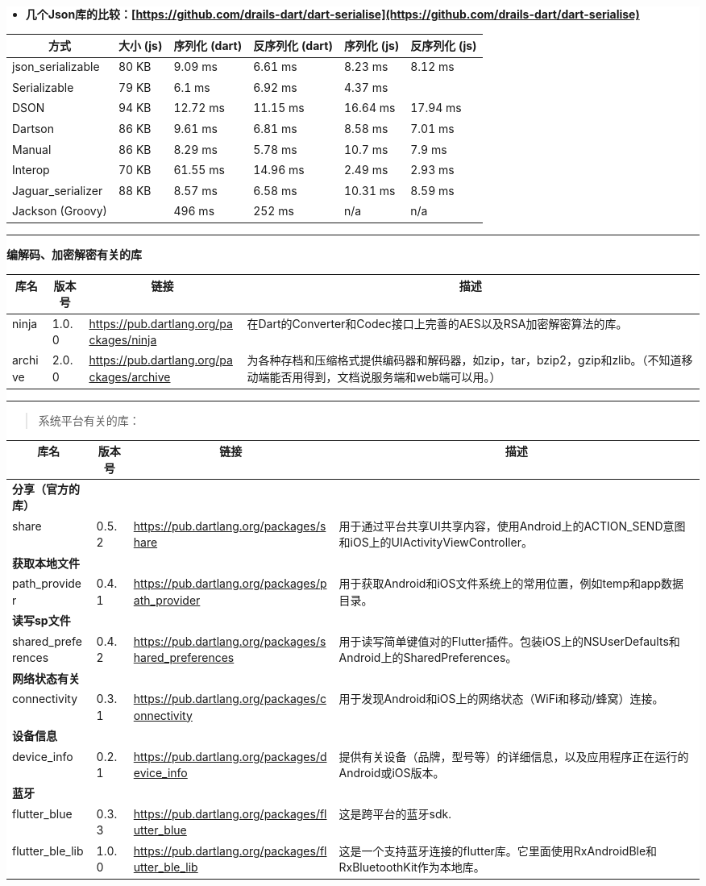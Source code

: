 * **几个Json库的比较：[https://github.com/drails-dart/dart-serialise](https://github.com/drails-dart/dart-serialise)**

| 方式              | 大小 (js) | 序列化 (dart) | 反序列化 (dart) | 序列化 (js) | 反序列化 (js) |
| ----------------- | --------- | ------------- | --------------- | ----------- | ------------- |
| json_serializable | 80 KB     | 9.09 ms       | 6.61 ms         | 8.23 ms     | 8.12 ms       |
| Serializable      | 79 KB     | 6.1 ms        | 6.92 ms         | 4.37 ms     |               |
| DSON              | 94 KB     | 12.72 ms      | 11.15 ms        | 16.64 ms    | 17.94 ms      |
| Dartson           | 86 KB     | 9.61 ms       | 6.81 ms         | 8.58 ms     | 7.01 ms       |
| Manual            | 86 KB     | 8.29 ms       | 5.78 ms         | 10.7 ms     | 7.9 ms        |
| Interop           | 70 KB     | 61.55 ms      | 14.96 ms        | 2.49 ms     | 2.93 ms       |
| Jaguar_serializer | 88 KB     | 8.57 ms       | 6.58 ms         | 10.31 ms    | 8.59 ms       |
| Jackson (Groovy)  |           | 496 ms        | 252 ms          | n/a         | n/a           |

----

**编解码、加密解密有关的库**

| 库名    | 版本号 | 链接                                      | 描述                                                         |
| ------- | ------ | ----------------------------------------- | ------------------------------------------------------------ |
| ninja   | 1.0.0  | https://pub.dartlang.org/packages/ninja   | 在Dart的Converter和Codec接口上完善的AES以及RSA加密解密算法的库。 |
| archive | 2.0.0  | https://pub.dartlang.org/packages/archive | 为各种存档和压缩格式提供编码器和解码器，如zip，tar，bzip2，gzip和zlib。（不知道移动端能否用得到，文档说服务端和web端可以用。） |

----

> 系统平台有关的库：

| 库名                 | 版本号 | 链接                                                 | 描述                                                         |
| -------------------- | ------ | ---------------------------------------------------- | ------------------------------------------------------------ |
| **分享（官方的库）** |        |                                                      |                                                              |
| share                | 0.5.2  | https://pub.dartlang.org/packages/share              | 用于通过平台共享UI共享内容，使用Android上的ACTION_SEND意图和iOS上的UIActivityViewController。 |
| **获取本地文件**     |        |                                                      |                                                              |
| path_provider        | 0.4.1  | https://pub.dartlang.org/packages/path_provider      | 用于获取Android和iOS文件系统上的常用位置，例如temp和app数据目录。 |
| **读写sp文件**       |        |                                                      |                                                              |
| shared_preferences   | 0.4.2  | https://pub.dartlang.org/packages/shared_preferences | 用于读写简单键值对的Flutter插件。包装iOS上的NSUserDefaults和Android上的SharedPreferences。 |
| **网络状态有关**     |        |                                                      |                                                              |
| connectivity         | 0.3.1  | https://pub.dartlang.org/packages/connectivity       | 用于发现Android和iOS上的网络状态（WiFi和移动/蜂窝）连接。    |
| **设备信息**         |        |                                                      |                                                              |
| device_info          | 0.2.1  | https://pub.dartlang.org/packages/device_info        | 提供有关设备（品牌，型号等）的详细信息，以及应用程序正在运行的Android或iOS版本。 |
| **蓝牙**             |        |                                                      |                                                              |
| flutter_blue         | 0.3.3  | https://pub.dartlang.org/packages/flutter_blue       | 这是跨平台的蓝牙sdk.                                         |
| flutter_ble_lib      | 1.0.0  | https://pub.dartlang.org/packages/flutter_ble_lib    | 这是一个支持蓝牙连接的flutter库。它里面使用RxAndroidBle和RxBluetoothKit作为本地库。 |
